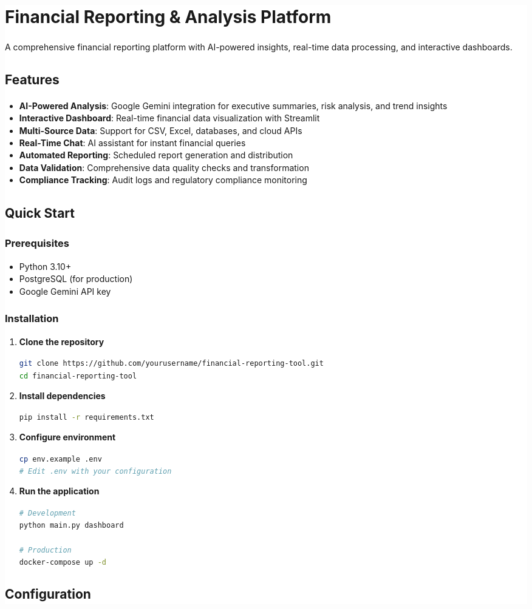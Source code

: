 # Financial Reporting & Analysis Platform

A comprehensive financial reporting platform with AI-powered insights, real-time data processing, and interactive dashboards.

## Features

- **AI-Powered Analysis**: Google Gemini integration for executive summaries, risk analysis, and trend insights
- **Interactive Dashboard**: Real-time financial data visualization with Streamlit
- **Multi-Source Data**: Support for CSV, Excel, databases, and cloud APIs
- **Real-Time Chat**: AI assistant for instant financial queries
- **Automated Reporting**: Scheduled report generation and distribution
- **Data Validation**: Comprehensive data quality checks and transformation
- **Compliance Tracking**: Audit logs and regulatory compliance monitoring

## Quick Start

### Prerequisites

- Python 3.10+
- PostgreSQL (for production)
- Google Gemini API key

### Installation

1. **Clone the repository**
   ```bash
   git clone https://github.com/yourusername/financial-reporting-tool.git
   cd financial-reporting-tool
   ```

2. **Install dependencies**
   ```bash
   pip install -r requirements.txt
   ```

3. **Configure environment**
   ```bash
   cp env.example .env
   # Edit .env with your configuration
   ```

4. **Run the application**
   ```bash
   # Development
   python main.py dashboard
   
   # Production
   docker-compose up -d
   ```

## Configuration
